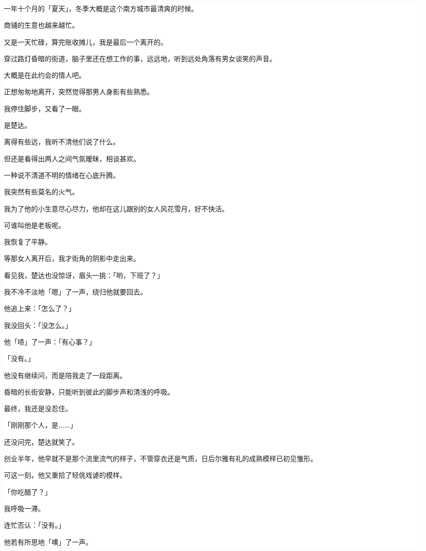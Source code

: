 一年十个月的「夏天」，冬季大概是这个南方城市最清爽的时候。

商铺的生意也越来越忙。

又是一天忙碌，算完账收摊儿，我是最后一个离开的。

穿过路灯昏暗的街道，脑子里还在想工作的事，远远地，听到远处角落有男女谈笑的声音。

大概是在此约会的情人吧。

正想匆匆地离开，突然觉得那男人身影有些熟悉。

我停住脚步，又看了一眼。

是楚达。

离得有些远，我听不清他们说了什么。

但还是看得出两人之间气氛暧昧，相谈甚欢。

一种说不清道不明的情绪在心底升腾。

我突然有些莫名的火气。

我为了他的小生意尽心尽力，他却在这儿跟别的女人风花雪月，好不快活。

可谁叫他是老板呢。

我恢复了平静。

等那女人离开后，我才街角的阴影中走出来。

看见我，楚达也没惊讶，眉头一挑：「哟，下班了？」

我不冷不淡地「嗯」了一声，绕归他就要回去。

他追上来：「怎么了？」

我没回头：「没怎么。」

他「啧」了一声：「有心事？」

「没有。」

他没有继续问，而是陪我走了一段距离。

昏暗的长街安静，只能听到彼此的脚步声和清浅的呼吸。

最终，我还是没忍住。

「刚刚那个人，是……」

还没问完，楚达就笑了。

创业半年，他早就不是那个流里流气的样子，不管穿衣还是气质，日后尔雅有礼的成熟模样已初见雏形。

可这一刻，他又重拾了轻佻戏谑的模样。

「你吃醋了？」

我呼吸一滞。

连忙否认：「没有。」

他若有所思地「噢」了一声。
